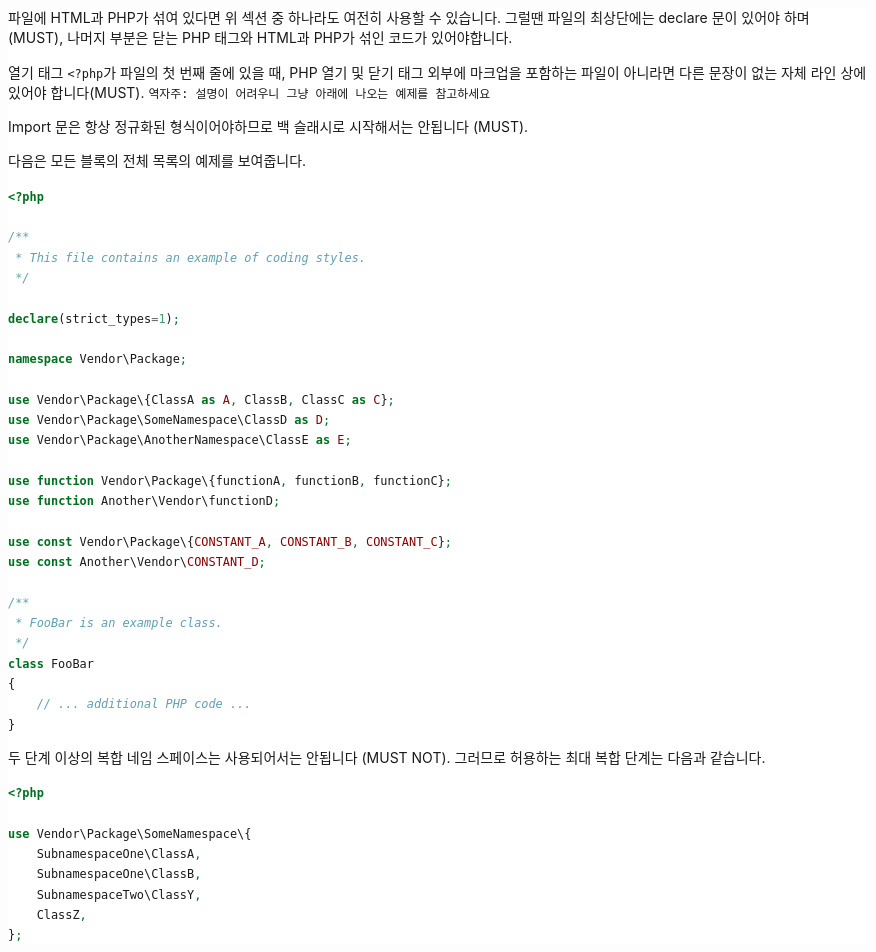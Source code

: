 파일에 HTML과 PHP가 섞여 있다면 위 섹션 중 하나라도 여전히 사용할 수 있습니다. 
그럴땐 파일의 최상단에는 declare 문이 있어야 하며 (MUST), 나머지 부분은 닫는 PHP 태그와 HTML과 PHP가 섞인 코드가 있어야합니다.

열기 태그 `<?php`가 파일의 첫 번째 줄에 있을 때, PHP 열기 및 닫기 태그 외부에 마크업을 포함하는 파일이 아니라면 다른 문장이 없는 자체 라인 상에 있어야 합니다(MUST).
`역자주: 설명이 어려우니 그냥 아래에 나오는 예제를 참고하세요`

Import 문은 항상 정규화된 형식이어야하므로 백 슬래시로 시작해서는 안됩니다 (MUST).

다음은 모든 블록의 전체 목록의 예제를 보여줍니다.

~~~php
<?php

/**
 * This file contains an example of coding styles.
 */

declare(strict_types=1);

namespace Vendor\Package;

use Vendor\Package\{ClassA as A, ClassB, ClassC as C};
use Vendor\Package\SomeNamespace\ClassD as D;
use Vendor\Package\AnotherNamespace\ClassE as E;

use function Vendor\Package\{functionA, functionB, functionC};
use function Another\Vendor\functionD;

use const Vendor\Package\{CONSTANT_A, CONSTANT_B, CONSTANT_C};
use const Another\Vendor\CONSTANT_D;

/**
 * FooBar is an example class.
 */
class FooBar
{
    // ... additional PHP code ...
}

~~~

두 단계 이상의 복합 네임 스페이스는 사용되어서는 안됩니다 (MUST NOT). 그러므로 허용하는 최대 복합 단계는 다음과 같습니다.

~~~php
<?php

use Vendor\Package\SomeNamespace\{
    SubnamespaceOne\ClassA,
    SubnamespaceOne\ClassB,
    SubnamespaceTwo\ClassY,
    ClassZ,
};
~~~
